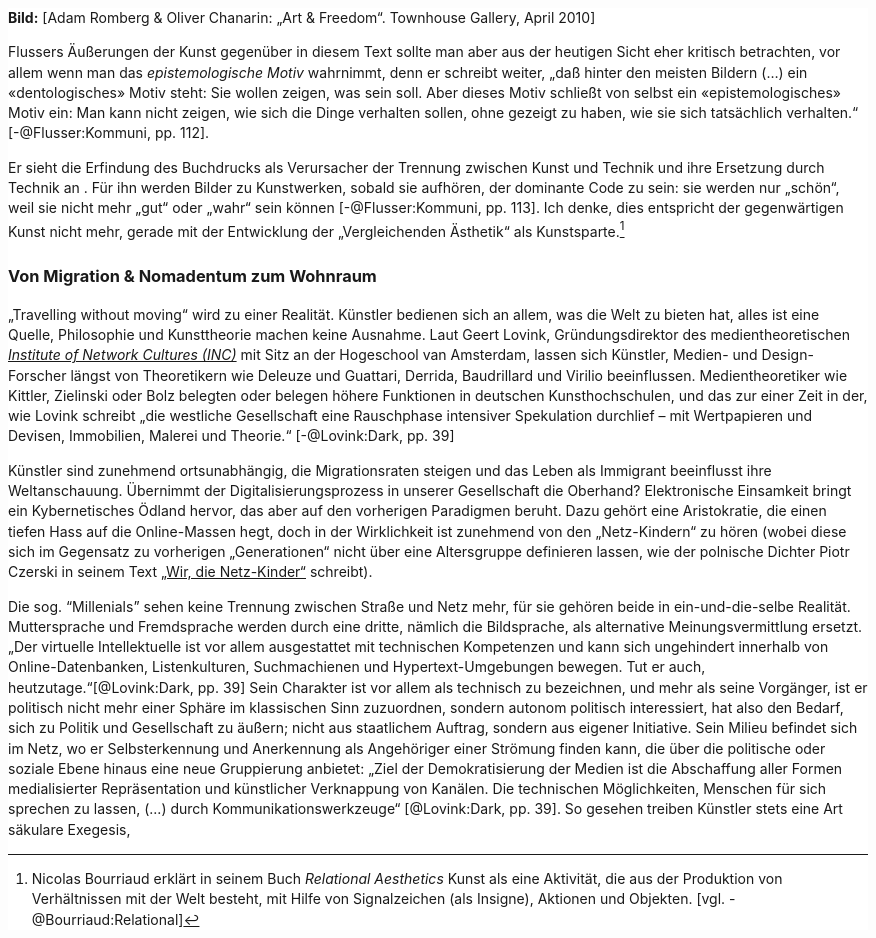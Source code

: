 **Bild:** [Adam Romberg & Oliver Chanarin: „Art & Freedom“. Townhouse Gallery, April 2010] 

Flussers Äußerungen der Kunst gegenüber in diesem Text sollte man aber aus der heutigen Sicht eher kritisch betrachten, vor allem wenn man das 
*epistemologische Motiv* wahrnimmt, denn er schreibt weiter, „daß hinter den meisten Bildern (…) ein «dentologisches» Motiv steht: Sie wollen zeigen, was sein soll. Aber dieses Motiv schließt von selbst ein «epistemologisches» Motiv ein: Man kann nicht zeigen, wie sich die Dinge verhalten sollen, ohne gezeigt zu haben, wie sie sich tatsächlich 
verhalten.“ [-@Flusser:Kommuni, pp. 112]. 

Er sieht die Erfindung des Buchdrucks als Verursacher der Trennung zwischen Kunst und Technik und ihre Ersetzung durch Technik an . Für ihn werden Bilder zu 
Kunstwerken, sobald sie aufhören, der dominante 
Code zu sein: sie werden nur „schön“, weil sie nicht mehr „gut“ oder „wahr“ sein können [-@Flusser:Kommuni, pp. 113]. 
Ich denke, dies entspricht der gegenwärtigen Kunst nicht mehr, 
gerade mit der Entwicklung der „Vergleichenden Ästhetik“ als Kunstsparte.[^fn-relationalaest]

[^fn-relationalaest]: Nicolas Bourriaud erklärt in seinem Buch *Relational Aesthetics* Kunst als eine Aktivität, die aus der Produktion von 
Verhältnissen mit der Welt besteht, mit Hilfe von Signalzeichen (als Insigne), Aktionen und Objekten. [vgl. -@Bourriaud:Relational]




### Von Migration & Nomadentum zum Wohnraum

„Travelling without moving“ wird zu einer Realität. Künstler bedienen sich an allem, was die Welt zu bieten hat, alles ist eine Quelle, Philosophie und Kunsttheorie machen keine Ausnahme. 
Laut Geert Lovink, Gründungsdirektor des medientheoretischen [*Institute of Network Cultures (INC)*](http://networkcultures.org) mit Sitz an der 
Hogeschool van Amsterdam, lassen sich Künstler, Medien- und Design-Forscher längst von Theoretikern wie Deleuze und Guattari, Derrida, 
Baudrillard und Virilio beeinflussen. Medientheoretiker wie Kittler, Zielinski oder Bolz belegten oder belegen höhere Funktionen 
in deutschen Kunsthochschulen, und das zur einer Zeit in der, wie Lovink schreibt „die westliche Gesellschaft eine Rauschphase 
intensiver Spekulation durchlief – mit Wertpapieren und Devisen, Immobilien, Malerei und Theorie.“ [-@Lovink:Dark, pp. 39]

Künstler sind zunehmend ortsunabhängig, die Migrationsraten steigen und das Leben als Immigrant beeinflusst ihre Weltanschauung. 
Übernimmt der Digitalisierungsprozess in unserer Gesellschaft die Oberhand? Elektronische Einsamkeit bringt ein Kybernetisches 
Ödland hervor, das aber auf den vorherigen Paradigmen beruht. Dazu gehört eine Aristokratie, die einen tiefen Hass auf die Online-Massen hegt, 
doch in der Wirklichkeit ist zunehmend von den „Netz-Kindern“ zu hören (wobei diese sich im Gegensatz zu vorherigen „Generationen“ 
nicht über eine Altersgruppe definieren lassen, wie der polnische Dichter Piotr Czerski in seinem Text [„Wir, die Netz-Kinder“](http://netzpolitik.org/2012/wir-die-netz-kinder/) schreibt).

Die sog. “Millenials” sehen keine Trennung zwischen Straße und Netz mehr, für sie gehören beide in ein-und-die-selbe Realität. Muttersprache und Fremdsprache werden 
durch eine dritte, nämlich die Bildsprache, als alternative Meinungsvermittlung ersetzt. „Der virtuelle Intellektuelle ist vor allem ausgestattet mit technischen Kompetenzen 
und kann sich ungehindert innerhalb von Online-Datenbanken, Listenkulturen, Suchmachienen und Hypertext-Umgebungen bewegen. Tut er auch, heutzutage.“[@Lovink:Dark, pp. 39]
Sein Charakter ist vor allem als technisch zu bezeichnen, und mehr als seine Vorgänger, ist er politisch nicht mehr einer Sphäre im klassischen Sinn zuzuordnen, sondern autonom politisch interessiert, hat also den Bedarf, sich zu Politik und Gesellschaft zu äußern; nicht aus staatlichem Auftrag, sondern aus eigener Initiative. Sein Milieu befindet sich im Netz, wo er Selbsterkennung und Anerkennung als Angehöriger einer Strömung finden kann, die über die politische oder soziale Ebene hinaus eine neue Gruppierung anbietet: 
„Ziel der Demokratisierung der Medien ist die Abschaffung aller Formen medialisierter Repräsentation und künstlicher Verknappung von Kanälen. Die technischen Möglichkeiten, Menschen 
für sich sprechen zu lassen, (...) durch Kommunikationswerkzeuge“ [@Lovink:Dark, pp. 39]. So gesehen treiben Künstler stets eine Art säkulare Exegesis, 

[^fn-oeffraumnetz]: In der „Kunst im öffentlichen Raum“ wurde der öffentliche Raum schon auf das Internet ausgeweitet
[^src-Genius1]: [ibid. -@Hehn:Genius, pp. 4]
[^src-Genius2]: [ibid. -@Hehn:Genius, pp. 2]
[^src-Genius3]: [ibid. -@Hehn:Genius, pp. 2]
[^fn-flashmob]: Bestes Beispiel war die Aktion von Improv Everywhere: „Frozen Grand Central“, wo mehr als 200 Menschen in alltäglichen Positionen 
[^pic-deller]: **Bild:** [jeremy_deller_on_my_iphone]
[^fn-urizeraviv]: Kurze Fassung der Nachrichten-Meldung „Kollektiv in Bewegung“ von Uri Zer Aviv für die
[^documenta]: Ein Echo dieses Zeitgeistes ist noch in der Pressemitteilung nach der Schließung zu spüren: „dOCUMENTA(13)